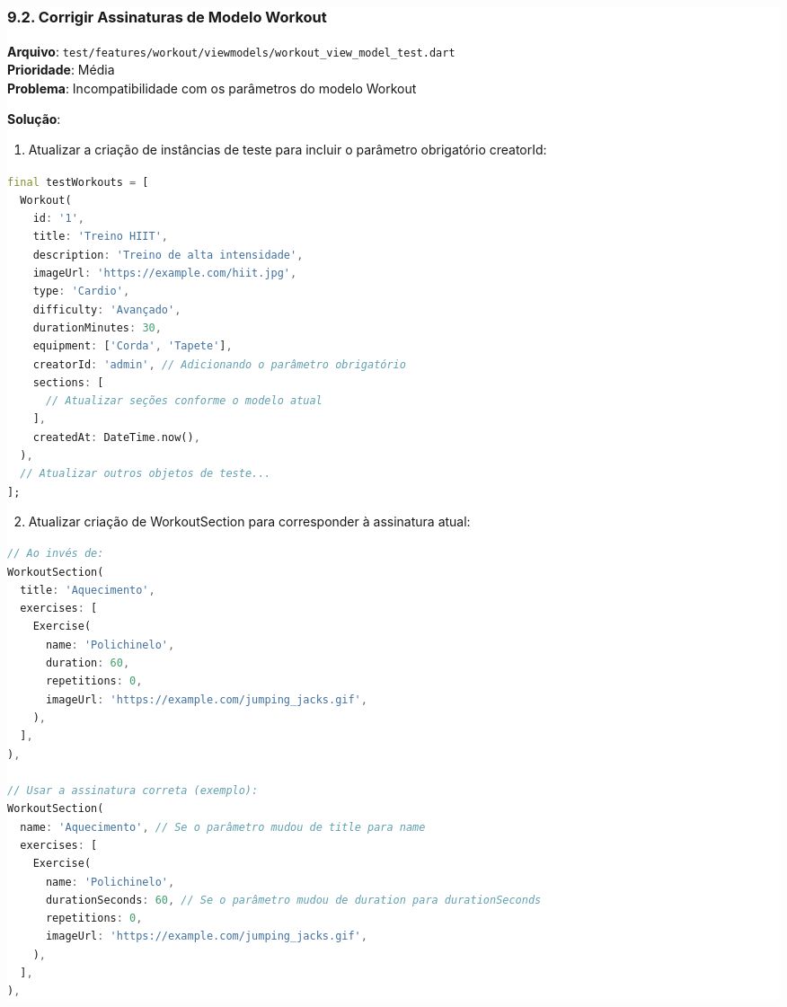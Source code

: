 ### 9.2. Corrigir Assinaturas de Modelo Workout

**Arquivo**: `test/features/workout/viewmodels/workout_view_model_test.dart`  
**Prioridade**: Média  
**Problema**: Incompatibilidade com os parâmetros do modelo Workout

**Solução**:
1. Atualizar a criação de instâncias de teste para incluir o parâmetro obrigatório creatorId:
```dart
final testWorkouts = [
  Workout(
    id: '1',
    title: 'Treino HIIT',
    description: 'Treino de alta intensidade',
    imageUrl: 'https://example.com/hiit.jpg',
    type: 'Cardio',
    difficulty: 'Avançado',
    durationMinutes: 30,
    equipment: ['Corda', 'Tapete'],
    creatorId: 'admin', // Adicionando o parâmetro obrigatório
    sections: [
      // Atualizar seções conforme o modelo atual
    ],
    createdAt: DateTime.now(),
  ),
  // Atualizar outros objetos de teste...
];
```

2. Atualizar criação de WorkoutSection para corresponder à assinatura atual:
```dart
// Ao invés de:
WorkoutSection(
  title: 'Aquecimento',
  exercises: [
    Exercise(
      name: 'Polichinelo',
      duration: 60,
      repetitions: 0,
      imageUrl: 'https://example.com/jumping_jacks.gif',
    ),
  ],
),

// Usar a assinatura correta (exemplo):
WorkoutSection(
  name: 'Aquecimento', // Se o parâmetro mudou de title para name
  exercises: [
    Exercise(
      name: 'Polichinelo',
      durationSeconds: 60, // Se o parâmetro mudou de duration para durationSeconds
      repetitions: 0,
      imageUrl: 'https://example.com/jumping_jacks.gif',
    ),
  ],
),
```
